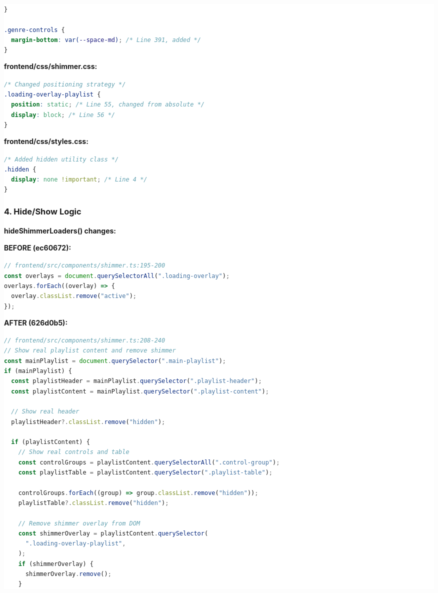 ```css
}

.genre-controls {
  margin-bottom: var(--space-md); /* Line 391, added */
}
```

**frontend/css/shimmer.css:**

```css
/* Changed positioning strategy */
.loading-overlay-playlist {
  position: static; /* Line 55, changed from absolute */
  display: block; /* Line 56 */
}
```

**frontend/css/styles.css:**

```css
/* Added hidden utility class */
.hidden {
  display: none !important; /* Line 4 */
}
```

### 4. Hide/Show Logic

**hideShimmerLoaders() changes:**

**BEFORE (ec60672):**

```typescript
// frontend/src/components/shimmer.ts:195-200
const overlays = document.querySelectorAll(".loading-overlay");
overlays.forEach((overlay) => {
  overlay.classList.remove("active");
});
```

**AFTER (626d0b5):**

```typescript
// frontend/src/components/shimmer.ts:208-240
// Show real playlist content and remove shimmer
const mainPlaylist = document.querySelector(".main-playlist");
if (mainPlaylist) {
  const playlistHeader = mainPlaylist.querySelector(".playlist-header");
  const playlistContent = mainPlaylist.querySelector(".playlist-content");

  // Show real header
  playlistHeader?.classList.remove("hidden");

  if (playlistContent) {
    // Show real controls and table
    const controlGroups = playlistContent.querySelectorAll(".control-group");
    const playlistTable = playlistContent.querySelector(".playlist-table");

    controlGroups.forEach((group) => group.classList.remove("hidden"));
    playlistTable?.classList.remove("hidden");

    // Remove shimmer overlay from DOM
    const shimmerOverlay = playlistContent.querySelector(
      ".loading-overlay-playlist",
    );
    if (shimmerOverlay) {
      shimmerOverlay.remove();
    }
```